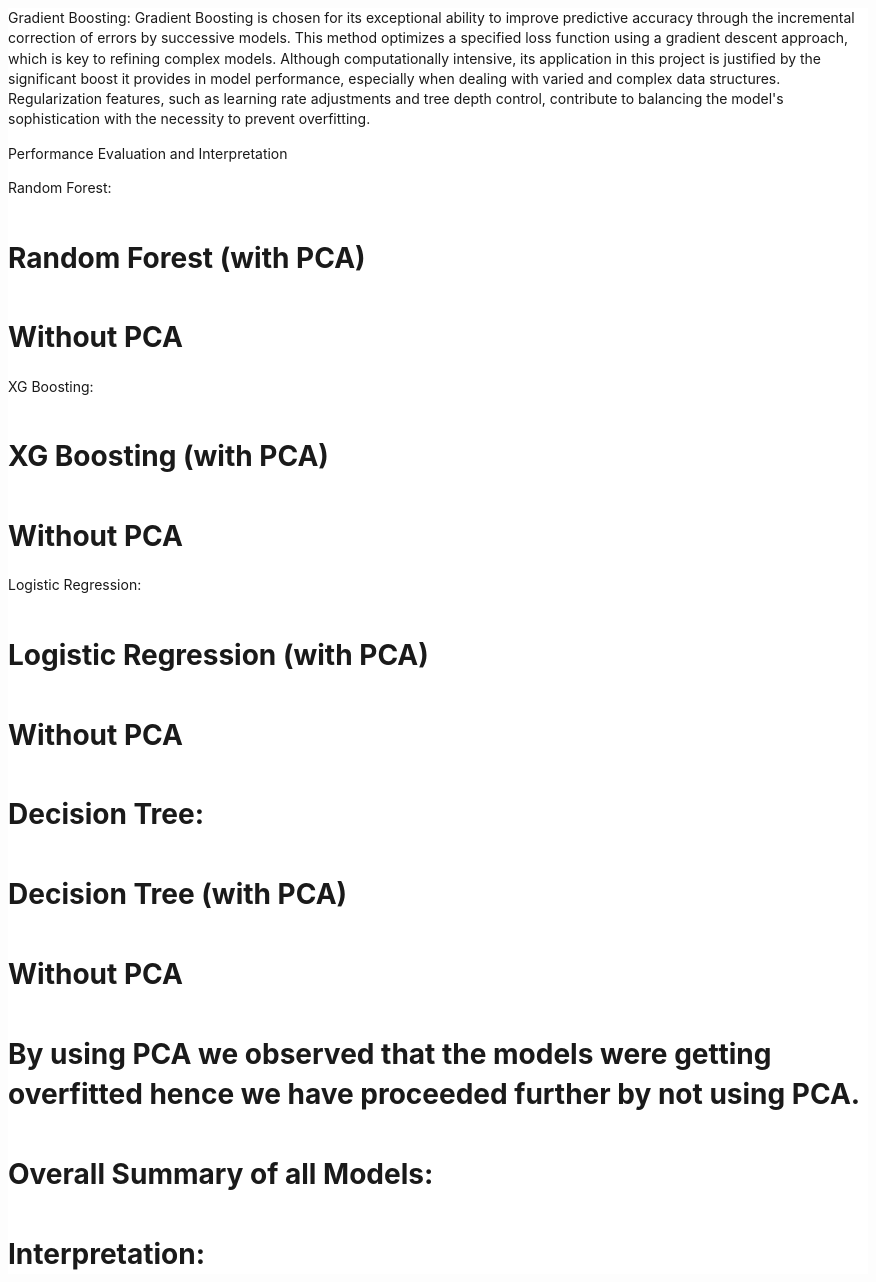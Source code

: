Gradient Boosting: Gradient Boosting is chosen for its exceptional ability to improve predictive accuracy through the incremental correction of errors by successive models. This method optimizes a specified loss function using a gradient descent approach, which is key to refining complex models. Although computationally intensive, its application in this project is justified by the significant boost it provides in model performance, especially when dealing with varied and complex data structures. Regularization features, such as learning rate adjustments and tree depth control, contribute to balancing the model's sophistication with the necessity to prevent overfitting.

Performance Evaluation and Interpretation

Random Forest:

# Random Forest (with PCA)

# Without PCA

XG Boosting:

# XG Boosting (with PCA)

# Without PCA

Logistic Regression:

# Logistic Regression (with PCA)

# Without PCA

# Decision Tree:

# Decision Tree (with PCA)

# Without PCA

# By using PCA we observed that the models were getting overfitted hence we have proceeded further by not using PCA.

# Overall Summary of all Models:

# Interpretation:
